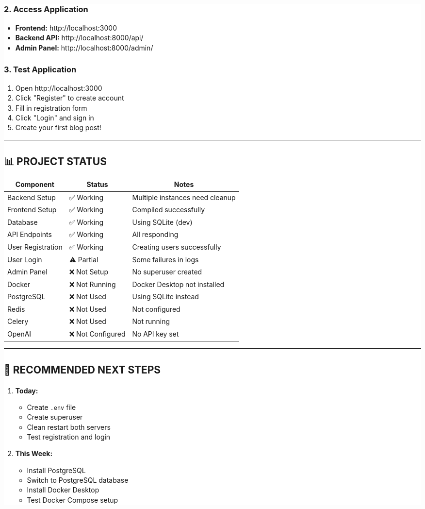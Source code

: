 ### 2. Access Application
- **Frontend:** http://localhost:3000
- **Backend API:** http://localhost:8000/api/
- **Admin Panel:** http://localhost:8000/admin/

### 3. Test Application
1. Open http://localhost:3000
2. Click "Register" to create account
3. Fill in registration form
4. Click "Login" and sign in
5. Create your first blog post!

---

## 📊 PROJECT STATUS

| Component | Status | Notes |
|-----------|--------|-------|
| Backend Setup | ✅ Working | Multiple instances need cleanup |
| Frontend Setup | ✅ Working | Compiled successfully |
| Database | ✅ Working | Using SQLite (dev) |
| API Endpoints | ✅ Working | All responding |
| User Registration | ✅ Working | Creating users successfully |
| User Login | ⚠️ Partial | Some failures in logs |
| Admin Panel | ❌ Not Setup | No superuser created |
| Docker | ❌ Not Running | Docker Desktop not installed |
| PostgreSQL | ❌ Not Used | Using SQLite instead |
| Redis | ❌ Not Used | Not configured |
| Celery | ❌ Not Used | Not running |
| OpenAI | ❌ Not Configured | No API key set |

---

## 🎯 RECOMMENDED NEXT STEPS

1. **Today:**
   - Create `.env` file
   - Create superuser
   - Clean restart both servers
   - Test registration and login

2. **This Week:**
   - Install PostgreSQL
   - Switch to PostgreSQL database
   - Install Docker Desktop
   - Test Docker Compose setup
